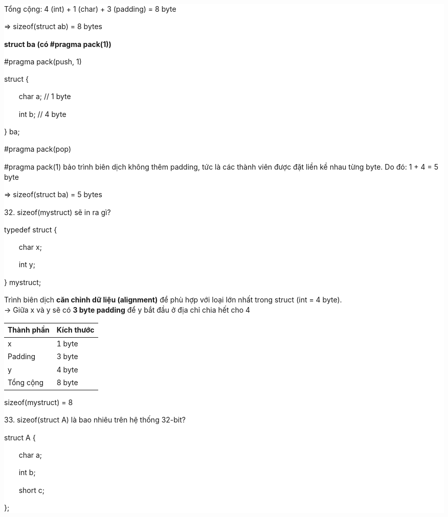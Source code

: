 Tổng cộng: 4 (int) + 1 (char) + 3 (padding) = 8 byte

=> sizeof(struct ab) = 8 bytes

**struct ba (có #pragma pack(1))**

#pragma pack(push, 1)

struct {

`    `char a;  // 1 byte

`    `int b;   // 4 byte

} ba;

#pragma pack(pop)

#pragma pack(1) bảo trình biên dịch không thêm padding, tức là các thành viên được đặt liền kề nhau từng byte. Do đó: 1 + 4 = 5 byte

=> sizeof(struct ba) = 5 bytes

32\. sizeof(mystruct) sẽ in ra gì?

typedef struct {

`    `char x;

`    `int y;

} mystruct;

Trình biên dịch **căn chỉnh dữ liệu (alignment)** để phù hợp với loại lớn nhất trong struct (int = 4 byte).\
→ Giữa x và y sẽ có **3 byte padding** để y bắt đầu ở địa chỉ chia hết cho 4

|Thành phần|Kích thước|
| :- | :- |
|x|1 byte|
|Padding|3 byte|
|y|4 byte|
|Tổng cộng|8 byte|

sizeof(mystruct) = 8

33\. sizeof(struct A) là bao nhiêu trên hệ thống 32-bit?

struct A {

`    `char a;

`    `int b;

`    `short c;

};
